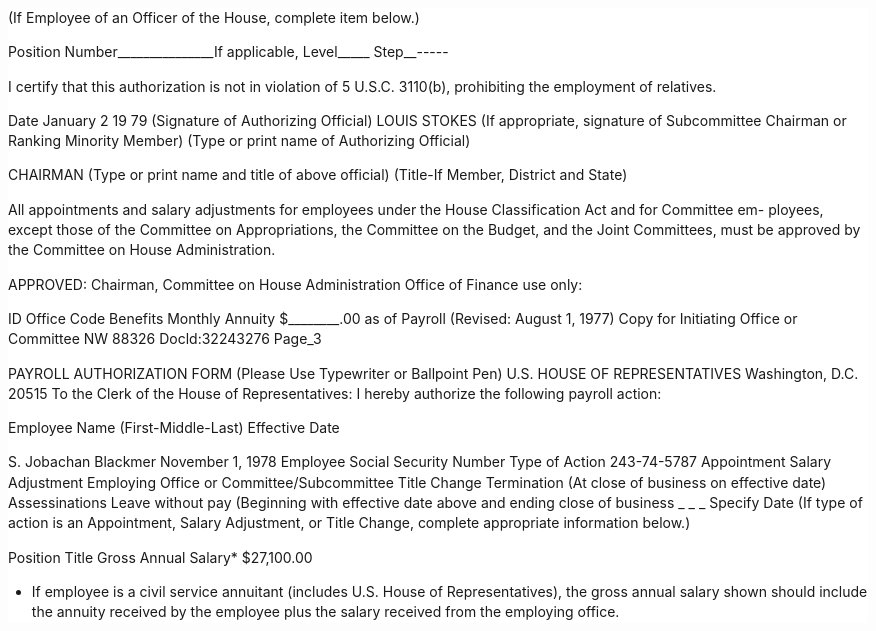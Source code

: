(If Employee of an Officer of the House, complete item below.)

Position Number_______________If applicable, Level_____ Step__-----

I certify that this authorization is not in violation of 5 U.S.C. 3110(b), prohibiting the employment of
relatives.

Date January 2 19 79 (Signature of Authorizing Official)
LOUIS STOKES
(If appropriate, signature of Subcommittee Chairman or Ranking Minority Member) (Type or print name of Authorizing Official)

CHAIRMAN
(Type or print name and title of above official) (Title-If Member, District and State)

All appointments and salary adjustments for employees under the House Classification Act and for Committee em-
ployees, except those of the Committee on Appropriations, the Committee on the Budget, and the Joint Committees, must
be approved by the Committee on House Administration.

APPROVED: Chairman, Committee on House Administration
Office of Finance use only:

ID
Office Code Benefits
Monthly Annuity $________.00 as of Payroll
(Revised: August 1, 1977)
Copy for Initiating Office or Committee
NW 88326
Docld:32243276 Page_3

PAYROLL AUTHORIZATION FORM
(Please Use Typewriter
or Ballpoint Pen)
U.S. HOUSE OF REPRESENTATIVES
Washington, D.C. 20515
To the Clerk of the House of Representatives:
I hereby authorize the following payroll action:

Employee Name (First-Middle-Last) Effective Date

S. Jobachan Blackmer November 1, 1978
Employee Social Security Number Type of Action
243-74-5787 Appointment
Salary Adjustment
Employing Office or Committee/Subcommittee Title Change
Termination (At close of business on effective date)
Assessinations Leave without pay (Beginning with effective date above and ending
close of business _ _ _ Specify Date
(If type of action is an Appointment, Salary Adjustment, or Title Change, complete appropriate information below.)

Position Title Gross Annual Salary*
$27,100.00
* If employee is a civil service annuitant (includes U.S. House of Representatives), the gross annual salary shown should include the annuity received by the employee
plus the salary received from the employing office.
